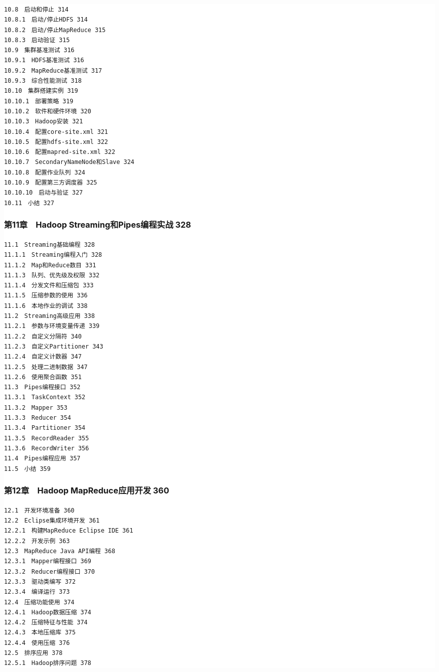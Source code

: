 	10.8　启动和停止 314 
	10.8.1　启动/停止HDFS 314 
	10.8.2　启动/停止MapReduce 315 
	10.8.3　启动验证 315 
	10.9　集群基准测试 316 
	10.9.1　HDFS基准测试 316 
	10.9.2　MapReduce基准测试 317 
	10.9.3　综合性能测试 318 
	10.10　集群搭建实例 319 
	10.10.1　部署策略 319 
	10.10.2　软件和硬件环境 320 
	10.10.3　Hadoop安装 321 
	10.10.4　配置core-site.xml 321 
	10.10.5　配置hdfs-site.xml 322 
	10.10.6　配置mapred-site.xml 322 
	10.10.7　SecondaryNameNode和Slave 324 
	10.10.8　配置作业队列 324 
	10.10.9　配置第三方调度器 325 
	10.10.10　启动与验证 327 
	10.11　小结 327 

### 第11章　Hadoop Streaming和Pipes编程实战 328 
	11.1　Streaming基础编程 328 
	11.1.1　Streaming编程入门 328 
	11.1.2　Map和Reduce数目 331 
	11.1.3　队列、优先级及权限 332 
	11.1.4　分发文件和压缩包 333 
	11.1.5　压缩参数的使用 336 
	11.1.6　本地作业的调试 338 
	11.2　Streaming高级应用 338 
	11.2.1　参数与环境变量传递 339 
	11.2.2　自定义分隔符 340 
	11.2.3　自定义Partitioner 343 
	11.2.4　自定义计数器 347 
	11.2.5　处理二进制数据 347 
	11.2.6　使用聚合函数 351 
	11.3　Pipes编程接口 352 
	11.3.1　TaskContext 352 
	11.3.2　Mapper 353 
	11.3.3　Reducer 354 
	11.3.4　Partitioner 354 
	11.3.5　RecordReader 355 
	11.3.6　RecordWriter 356 
	11.4　Pipes编程应用 357 
	11.5　小结 359 

### 第12章　Hadoop MapReduce应用开发 360 
	12.1　开发环境准备 360 
	12.2　Eclipse集成环境开发 361 
	12.2.1　构建MapReduce Eclipse IDE 361 
	12.2.2　开发示例 363 
	12.3　MapReduce Java API编程 368 
	12.3.1　Mapper编程接口 369 
	12.3.2　Reducer编程接口 370 
	12.3.3　驱动类编写 372 
	12.3.4　编译运行 373 
	12.4　压缩功能使用 374 
	12.4.1　Hadoop数据压缩 374 
	12.4.2　压缩特征与性能 374 
	12.4.3　本地压缩库 375 
	12.4.4　使用压缩 376 
	12.5　排序应用 378 
	12.5.1　Hadoop排序问题 378 